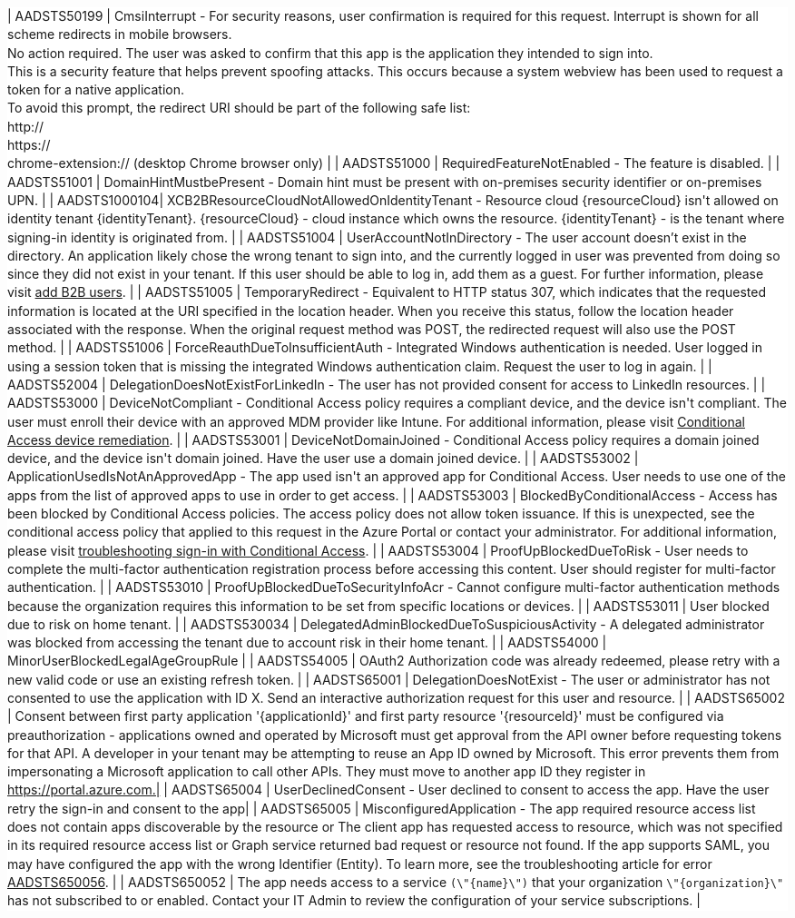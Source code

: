| AADSTS50199 | CmsiInterrupt - For security reasons, user confirmation is required for this request. Interrupt is shown for all scheme redirects in mobile browsers. <br />No action required. The user was asked to confirm that this app is the application they intended to sign into. <br />This is a security feature that helps prevent spoofing attacks. This occurs because a system webview has been used to request a token for a native application. <br />To avoid this prompt, the redirect URI should be part of the following safe list: <br />http://<br />https://<br />chrome-extension:// (desktop Chrome browser only) |
| AADSTS51000 | RequiredFeatureNotEnabled - The feature is disabled. |
| AADSTS51001 | DomainHintMustbePresent - Domain hint must be present with on-premises security identifier or on-premises UPN. |
| AADSTS1000104| XCB2BResourceCloudNotAllowedOnIdentityTenant - Resource cloud {resourceCloud} isn't allowed on identity tenant {identityTenant}. {resourceCloud} - cloud instance which owns the resource. {identityTenant} - is the tenant where signing-in identity is originated from. |
| AADSTS51004 | UserAccountNotInDirectory - The user account doesn’t exist in the directory. An application likely chose the wrong tenant to sign into, and the currently logged in user was prevented from doing so since they did not exist in your tenant. If this user should be able to log in, add them as a guest. For further information, please visit [add B2B users](/azure/active-directory/b2b/add-users-administrator). |
| AADSTS51005 | TemporaryRedirect - Equivalent to HTTP status 307, which indicates that the requested information is located at the URI specified in the location header. When you receive this status, follow the location header associated with the response. When the original request method was POST, the redirected request will also use the POST method. |
| AADSTS51006 | ForceReauthDueToInsufficientAuth - Integrated Windows authentication is needed. User logged in using a session token that is missing the integrated Windows authentication claim. Request the  user to log in again. |
| AADSTS52004 | DelegationDoesNotExistForLinkedIn - The user has not provided consent for access to LinkedIn resources. |
| AADSTS53000 | DeviceNotCompliant - Conditional Access policy requires a compliant device, and the device isn't compliant. The user must enroll their device with an approved MDM provider like Intune. For additional information, please visit [Conditional Access device remediation](../conditional-access/troubleshoot-conditional-access.md). |
| AADSTS53001 | DeviceNotDomainJoined - Conditional Access policy requires a domain joined device, and the device isn't domain joined. Have the user use a domain joined device. |
| AADSTS53002 | ApplicationUsedIsNotAnApprovedApp - The app used isn't an approved app for Conditional Access. User needs to use one of the apps from the list of approved apps to use in order to get access. |
| AADSTS53003 | BlockedByConditionalAccess - Access has been blocked by Conditional Access policies. The access policy does not allow token issuance. If this is unexpected, see the conditional access policy that applied to this request in the Azure Portal or contact your administrator. For additional information, please visit [troubleshooting sign-in with Conditional Access](../conditional-access/troubleshoot-conditional-access.md). |
| AADSTS53004 | ProofUpBlockedDueToRisk - User needs to complete the multi-factor authentication registration process before accessing this content. User should register for multi-factor authentication. |
| AADSTS53010 | ProofUpBlockedDueToSecurityInfoAcr - Cannot configure multi-factor authentication methods because the organization requires this information to be set from specific locations or devices. |
| AADSTS53011 | User blocked due to risk on home tenant. |
| AADSTS530034 | DelegatedAdminBlockedDueToSuspiciousActivity - A delegated administrator was blocked from accessing the tenant due to account risk in their home tenant. |
| AADSTS54000 | MinorUserBlockedLegalAgeGroupRule |
| AADSTS54005 | OAuth2 Authorization code was already redeemed, please retry with a new valid code or use an existing refresh token. |
| AADSTS65001 | DelegationDoesNotExist - The user or administrator has not consented to use the application with ID X. Send an interactive authorization request for this user and resource. |
| AADSTS65002 | Consent between first party application '{applicationId}' and first party resource '{resourceId}' must be configured via preauthorization - applications owned and operated by Microsoft must get approval from the API owner before requesting tokens for that API.  A developer in your tenant may be attempting to reuse an App ID owned by Microsoft. This error prevents them from impersonating a Microsoft application to call other APIs. They must move to another app ID they register in https://portal.azure.com.|
| AADSTS65004 | UserDeclinedConsent - User declined to consent to access the app. Have the user retry the sign-in and consent to the app|
| AADSTS65005 | MisconfiguredApplication - The app required resource access list does not contain apps discoverable by the resource or The client app has requested access to resource, which was not specified in its required resource access list or Graph service returned bad request or resource not found. If the app supports SAML, you may have configured the app with the wrong Identifier (Entity). To learn more, see the troubleshooting article for error [AADSTS650056](/troubleshoot/azure/active-directory/error-code-aadsts650056-misconfigured-app). |
| AADSTS650052 | The app needs access to a service `(\"{name}\")` that your organization `\"{organization}\"` has not subscribed to or enabled. Contact your IT Admin to review the configuration of your service subscriptions. |